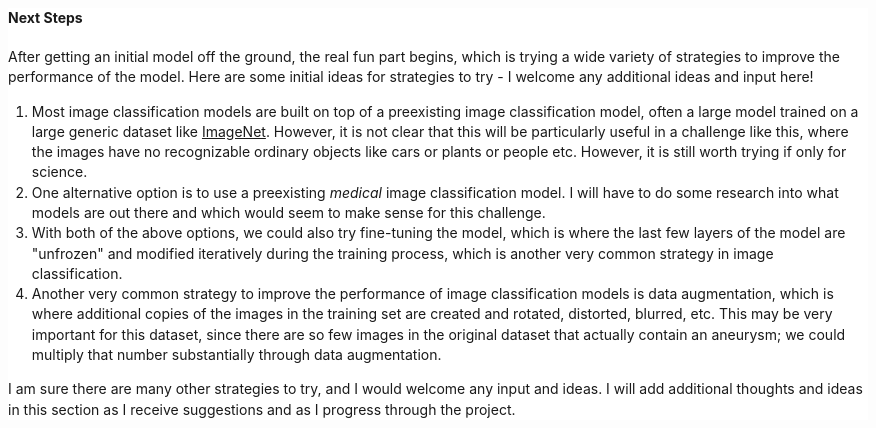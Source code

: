 #### Next Steps

After getting an initial model off the ground, the real fun part begins, which is trying a wide variety of strategies to improve the performance of the model. Here are some initial ideas for strategies to try - I welcome any additional ideas and input here!

1. Most image classification models are built on top of a preexisting image classification model, often a large model trained on a large generic dataset like [ImageNet](https://www.image-net.org/). However, it is not clear that this will be particularly useful in a challenge like this, where the images have no recognizable ordinary objects like cars or plants or people etc. However, it is still worth trying if only for science.
2. One alternative option is to use a preexisting *medical* image classification model. I will have to do some research into what models are out there and which would seem to make sense for this challenge.
3. With both of the above options, we could also try fine-tuning the model, which is where the last few layers of the model are "unfrozen" and modified iteratively during the training process, which is another very common strategy in image classification.
4. Another very common strategy to improve the performance of image classification models is data augmentation, which is where additional copies of the images in the training set are created and rotated, distorted, blurred, etc. This may be very important for this dataset, since there are so few images in the original dataset that actually contain an aneurysm; we could multiply that number substantially through data augmentation.

I am sure there are many other strategies to try, and I would welcome any input and ideas. I will add additional thoughts and ideas in this section as I receive suggestions and as I progress through the project.